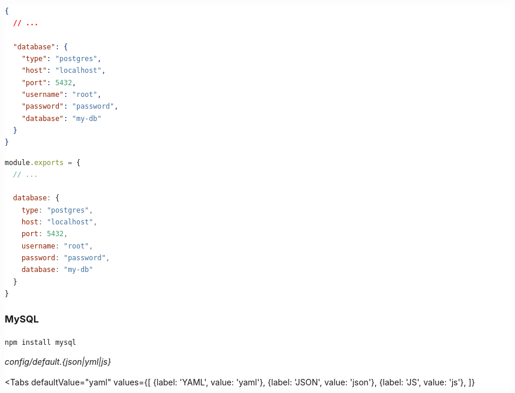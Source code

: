 </TabItem>
<TabItem value="json">

```json
{
  // ...

  "database": {
    "type": "postgres",
    "host": "localhost",
    "port": 5432,
    "username": "root",
    "password": "password",
    "database": "my-db"
  }
}
```

</TabItem>
<TabItem value="js">

```javascript
module.exports = {
  // ...

  database: {
    type: "postgres",
    host: "localhost",
    port: 5432,
    username: "root",
    password: "password",
    database: "my-db"
  }
}
```

</TabItem>
</Tabs>

### MySQL

```sh
npm install mysql
```

*config/default.{json|yml|js}*

<Tabs
  defaultValue="yaml"
  values={[
    {label: 'YAML', value: 'yaml'},
    {label: 'JSON', value: 'json'},
    {label: 'JS', value: 'js'},
  ]}
>
<TabItem value="yaml">
